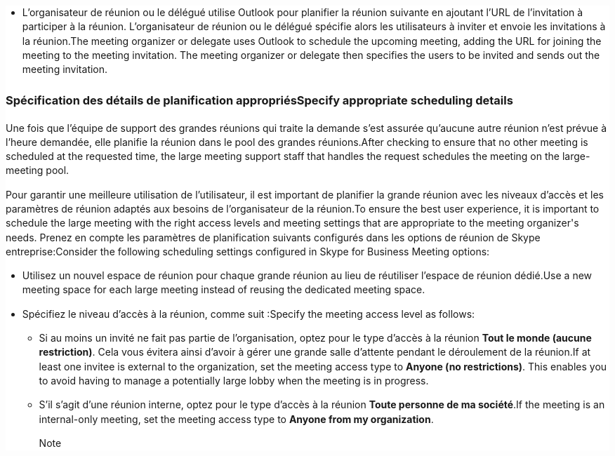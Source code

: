 - <span data-ttu-id="72851-p117">L’organisateur de réunion ou le délégué utilise Outlook pour planifier la réunion suivante en ajoutant l’URL de l’invitation à participer à la réunion. L’organisateur de réunion ou le délégué spécifie alors les utilisateurs à inviter et envoie les invitations à la réunion.</span><span class="sxs-lookup"><span data-stu-id="72851-p117">The meeting organizer or delegate uses Outlook to schedule the upcoming meeting, adding the URL for joining the meeting to the meeting invitation. The meeting organizer or delegate then specifies the users to be invited and sends out the meeting invitation.</span></span>
    
### <a name="specify-appropriate-scheduling-details"></a><span data-ttu-id="72851-180">Spécification des détails de planification appropriés</span><span class="sxs-lookup"><span data-stu-id="72851-180">Specify appropriate scheduling details</span></span>

<span data-ttu-id="72851-181">Une fois que l’équipe de support des grandes réunions qui traite la demande s’est assurée qu’aucune autre réunion n’est prévue à l’heure demandée, elle planifie la réunion dans le pool des grandes réunions.</span><span class="sxs-lookup"><span data-stu-id="72851-181">After checking to ensure that no other meeting is scheduled at the requested time, the large meeting support staff that handles the request schedules the meeting on the large-meeting pool.</span></span> 
  
<span data-ttu-id="72851-182">Pour garantir une meilleure utilisation de l’utilisateur, il est important de planifier la grande réunion avec les niveaux d’accès et les paramètres de réunion adaptés aux besoins de l’organisateur de la réunion.</span><span class="sxs-lookup"><span data-stu-id="72851-182">To ensure the best user experience, it is important to schedule the large meeting with the right access levels and meeting settings that are appropriate to the meeting organizer's needs.</span></span> <span data-ttu-id="72851-183">Prenez en compte les paramètres de planification suivants configurés dans les options de réunion de Skype entreprise:</span><span class="sxs-lookup"><span data-stu-id="72851-183">Consider the following scheduling settings configured in Skype for Business Meeting options:</span></span>
  
- <span data-ttu-id="72851-184">Utilisez un nouvel espace de réunion pour chaque grande réunion au lieu de réutiliser l’espace de réunion dédié.</span><span class="sxs-lookup"><span data-stu-id="72851-184">Use a new meeting space for each large meeting instead of reusing the dedicated meeting space.</span></span> 
    
- <span data-ttu-id="72851-185">Spécifiez le niveau d’accès à la réunion, comme suit :</span><span class="sxs-lookup"><span data-stu-id="72851-185">Specify the meeting access level as follows:</span></span>
    
  - <span data-ttu-id="72851-p119">Si au moins un invité ne fait pas partie de l’organisation, optez pour le type d’accès à la réunion **Tout le monde (aucune restriction)**. Cela vous évitera ainsi d’avoir à gérer une grande salle d’attente pendant le déroulement de la réunion.</span><span class="sxs-lookup"><span data-stu-id="72851-p119">If at least one invitee is external to the organization, set the meeting access type to **Anyone (no restrictions)**. This enables you to avoid having to manage a potentially large lobby when the meeting is in progress.</span></span>
    
  - <span data-ttu-id="72851-188">S’il s’agit d’une réunion interne, optez pour le type d’accès à la réunion **Toute personne de ma société**.</span><span class="sxs-lookup"><span data-stu-id="72851-188">If the meeting is an internal-only meeting, set the meeting access type to **Anyone from my organization**.</span></span>
    
    > [!NOTE]